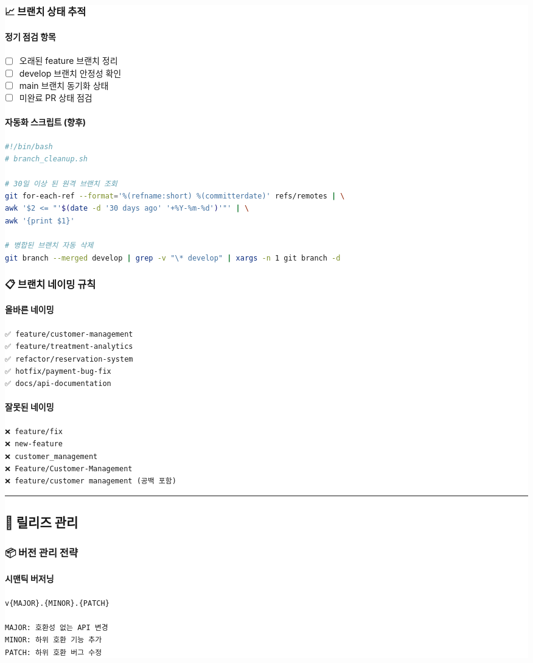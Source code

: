 ### 📈 브랜치 상태 추적

#### **정기 점검 항목**
- [ ] 오래된 feature 브랜치 정리
- [ ] develop 브랜치 안정성 확인
- [ ] main 브랜치 동기화 상태
- [ ] 미완료 PR 상태 점검

#### **자동화 스크립트 (향후)**
```bash
#!/bin/bash
# branch_cleanup.sh

# 30일 이상 된 원격 브랜치 조회
git for-each-ref --format='%(refname:short) %(committerdate)' refs/remotes | \
awk '$2 <= "'$(date -d '30 days ago' '+%Y-%m-%d')'"' | \
awk '{print $1}'

# 병합된 브랜치 자동 삭제
git branch --merged develop | grep -v "\* develop" | xargs -n 1 git branch -d
```

### 📋 브랜치 네이밍 규칙

#### **올바른 네이밍**
```
✅ feature/customer-management
✅ feature/treatment-analytics
✅ refactor/reservation-system
✅ hotfix/payment-bug-fix
✅ docs/api-documentation
```

#### **잘못된 네이밍**
```
❌ feature/fix
❌ new-feature
❌ customer_management
❌ Feature/Customer-Management
❌ feature/customer management (공백 포함)
```

---

## 🔄 릴리즈 관리

### 📦 버전 관리 전략

#### **시맨틱 버저닝**
```
v{MAJOR}.{MINOR}.{PATCH}

MAJOR: 호환성 없는 API 변경
MINOR: 하위 호환 기능 추가
PATCH: 하위 호환 버그 수정
```
